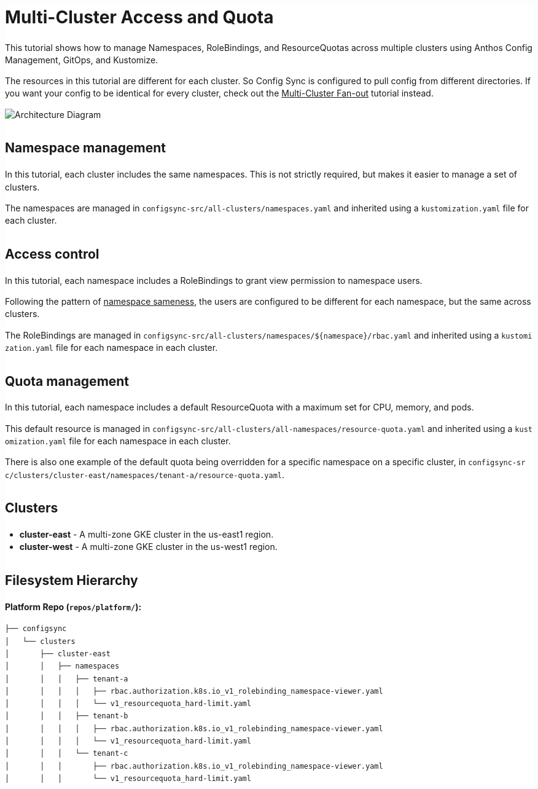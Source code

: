 # Multi-Cluster Access and Quota

This tutorial shows how to manage Namespaces, RoleBindings, and ResourceQuotas across multiple clusters using Anthos Config Management, GitOps, and Kustomize.

The resources in this tutorial are different for each cluster. So Config Sync is configured to pull config from different directories. If you want your config to be identical for every cluster, check out the [Multi-Cluster Fan-out](../multi-cluster-fan-out/) tutorial instead.

![Architecture Diagram](docs/architecture.png)

## Namespace management

In this tutorial, each cluster includes the same namespaces. This is not strictly required, but makes it easier to manage a set of clusters.

The namespaces are managed in `configsync-src/all-clusters/namespaces.yaml` and inherited using a `kustomization.yaml` file for each cluster.

## Access control

In this tutorial, each namespace includes a RoleBindings to grant view permission to namespace users.

Following the pattern of [namespace sameness](https://cloud.google.com/anthos/multicluster-management/environs#namespace_sameness), the users are configured to be different for each namespace, but the same across clusters.

The RoleBindings are managed in `configsync-src/all-clusters/namespaces/${namespace}/rbac.yaml` and inherited using a `kustomization.yaml` file for each namespace in each cluster.

## Quota management

In this tutorial, each namespace includes a default ResourceQuota with a maximum set for CPU, memory, and pods.

This default resource is managed in `configsync-src/all-clusters/all-namespaces/resource-quota.yaml` and inherited using a `kustomization.yaml` file for each namespace in each cluster.

There is also one example of the default quota being overridden for a specific namespace on a specific cluster, in `configsync-src/clusters/cluster-east/namespaces/tenant-a/resource-quota.yaml`.

## Clusters

- **cluster-east** - A multi-zone GKE cluster in the us-east1 region.
- **cluster-west** - A multi-zone GKE cluster in the us-west1 region.

## Filesystem Hierarchy

**Platform Repo (`repos/platform/`):**

```
├── configsync
│   └── clusters
│       ├── cluster-east
│       │   ├── namespaces
│       │   │   ├── tenant-a
│       │   │   │   ├── rbac.authorization.k8s.io_v1_rolebinding_namespace-viewer.yaml
│       │   │   │   └── v1_resourcequota_hard-limit.yaml
│       │   │   ├── tenant-b
│       │   │   │   ├── rbac.authorization.k8s.io_v1_rolebinding_namespace-viewer.yaml
│       │   │   │   └── v1_resourcequota_hard-limit.yaml
│       │   │   └── tenant-c
│       │   │       ├── rbac.authorization.k8s.io_v1_rolebinding_namespace-viewer.yaml
│       │   │       └── v1_resourcequota_hard-limit.yaml
```